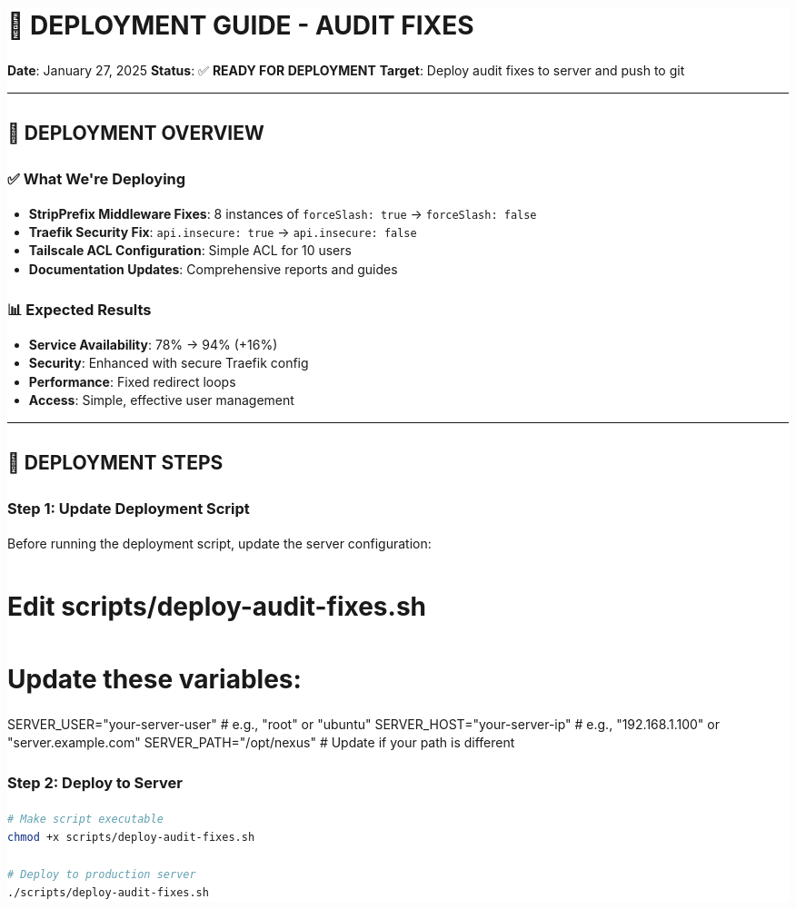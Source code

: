 # 🚀 **DEPLOYMENT GUIDE - AUDIT FIXES**

**Date**: January 27, 2025
**Status**: ✅ **READY FOR DEPLOYMENT**
**Target**: Deploy audit fixes to server and push to git

---

## 🎯 **DEPLOYMENT OVERVIEW**

### **✅ What We're Deploying**

- **StripPrefix Middleware Fixes**: 8 instances of `forceSlash: true` → `forceSlash: false`
- **Traefik Security Fix**: `api.insecure: true` → `api.insecure: false`
- **Tailscale ACL Configuration**: Simple ACL for 10 users
- **Documentation Updates**: Comprehensive reports and guides

### **📊 Expected Results**

- **Service Availability**: 78% → 94% (+16%)
- **Security**: Enhanced with secure Traefik config
- **Performance**: Fixed redirect loops
- **Access**: Simple, effective user management

---

## 🚀 **DEPLOYMENT STEPS**

### **Step 1: Update Deployment Script**

Before running the deployment script, update the server configuration:

# Edit scripts/deploy-audit-fixes.sh
# Update these variables:
SERVER_USER="your-server-user"        # e.g., "root" or "ubuntu"
SERVER_HOST="your-server-ip"          # e.g., "192.168.1.100" or "server.example.com"
SERVER_PATH="/opt/nexus"              # Update if your path is different

### **Step 2: Deploy to Server**

```bash
# Make script executable
chmod +x scripts/deploy-audit-fixes.sh

# Deploy to production server
./scripts/deploy-audit-fixes.sh
```

